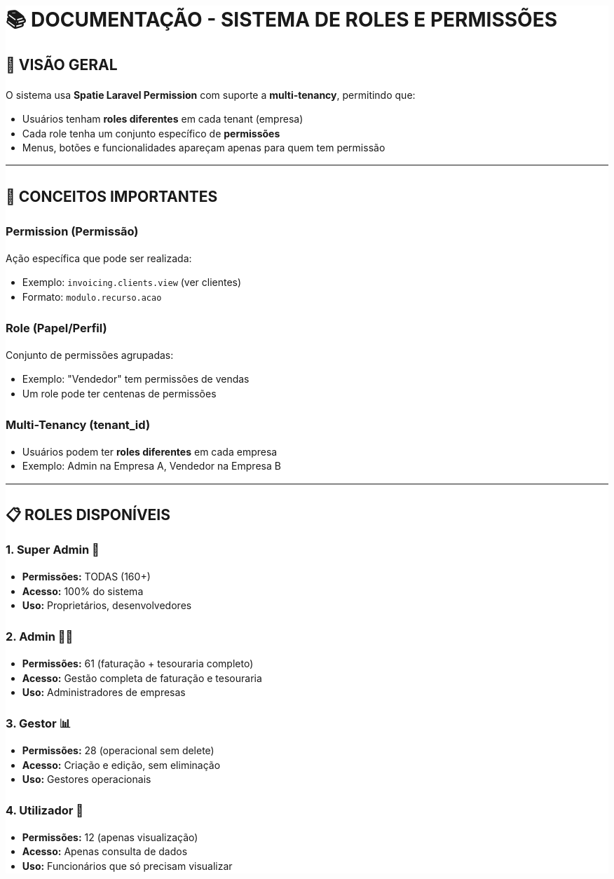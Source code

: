 # 📚 DOCUMENTAÇÃO - SISTEMA DE ROLES E PERMISSÕES

## 🎯 VISÃO GERAL

O sistema usa **Spatie Laravel Permission** com suporte a **multi-tenancy**, permitindo que:
- Usuários tenham **roles diferentes** em cada tenant (empresa)
- Cada role tenha um conjunto específico de **permissões**
- Menus, botões e funcionalidades apareçam apenas para quem tem permissão

---

## 🔑 CONCEITOS IMPORTANTES

### **Permission (Permissão)**
Ação específica que pode ser realizada:
- Exemplo: `invoicing.clients.view` (ver clientes)
- Formato: `modulo.recurso.acao`

### **Role (Papel/Perfil)**
Conjunto de permissões agrupadas:
- Exemplo: "Vendedor" tem permissões de vendas
- Um role pode ter centenas de permissões

### **Multi-Tenancy (tenant_id)**
- Usuários podem ter **roles diferentes** em cada empresa
- Exemplo: Admin na Empresa A, Vendedor na Empresa B

---

## 📋 ROLES DISPONÍVEIS

### **1. Super Admin** 👑
- **Permissões:** TODAS (160+)
- **Acesso:** 100% do sistema
- **Uso:** Proprietários, desenvolvedores

### **2. Admin** 👨‍💼
- **Permissões:** 61 (faturação + tesouraria completo)
- **Acesso:** Gestão completa de faturação e tesouraria
- **Uso:** Administradores de empresas

### **3. Gestor** 📊
- **Permissões:** 28 (operacional sem delete)
- **Acesso:** Criação e edição, sem eliminação
- **Uso:** Gestores operacionais

### **4. Utilizador** 👤
- **Permissões:** 12 (apenas visualização)
- **Acesso:** Apenas consulta de dados
- **Uso:** Funcionários que só precisam visualizar

